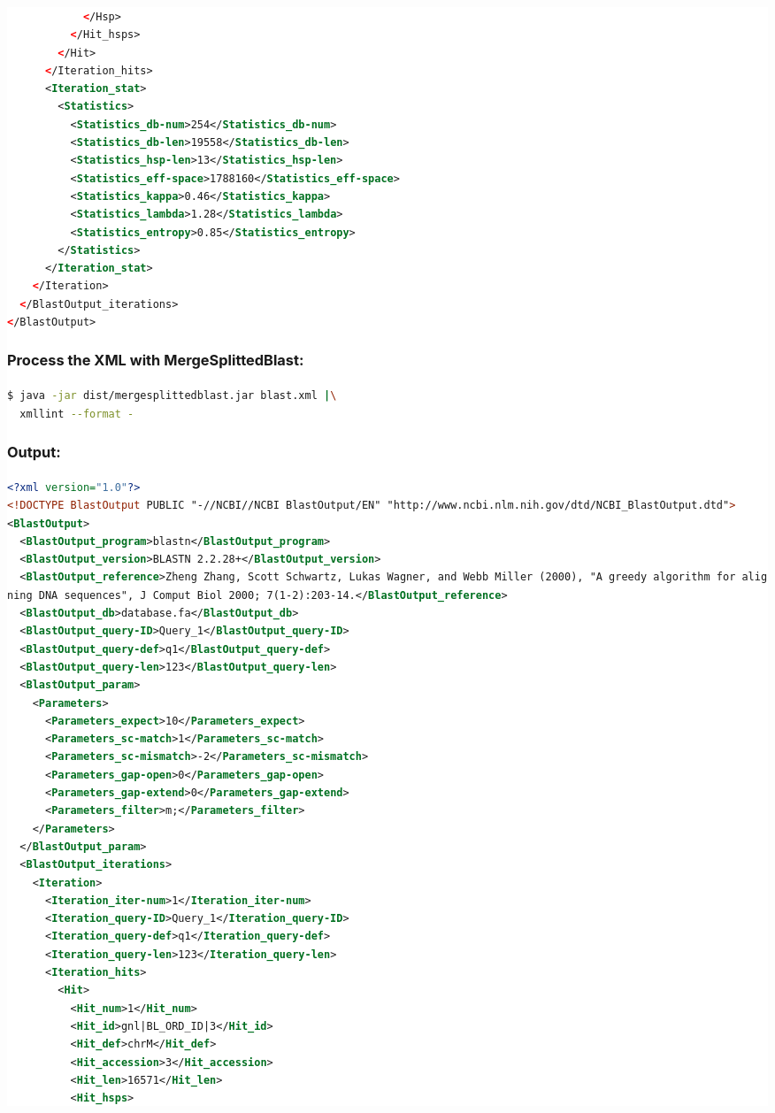 ```xml
            </Hsp>
          </Hit_hsps>
        </Hit>
      </Iteration_hits>
      <Iteration_stat>
        <Statistics>
          <Statistics_db-num>254</Statistics_db-num>
          <Statistics_db-len>19558</Statistics_db-len>
          <Statistics_hsp-len>13</Statistics_hsp-len>
          <Statistics_eff-space>1788160</Statistics_eff-space>
          <Statistics_kappa>0.46</Statistics_kappa>
          <Statistics_lambda>1.28</Statistics_lambda>
          <Statistics_entropy>0.85</Statistics_entropy>
        </Statistics>
      </Iteration_stat>
    </Iteration>
  </BlastOutput_iterations>
</BlastOutput>
```
### Process the XML with MergeSplittedBlast:
```bash
$ java -jar dist/mergesplittedblast.jar blast.xml |\
  xmllint --format - 
```
### Output:
```xml
<?xml version="1.0"?>
<!DOCTYPE BlastOutput PUBLIC "-//NCBI//NCBI BlastOutput/EN" "http://www.ncbi.nlm.nih.gov/dtd/NCBI_BlastOutput.dtd">
<BlastOutput>
  <BlastOutput_program>blastn</BlastOutput_program>
  <BlastOutput_version>BLASTN 2.2.28+</BlastOutput_version>
  <BlastOutput_reference>Zheng Zhang, Scott Schwartz, Lukas Wagner, and Webb Miller (2000), "A greedy algorithm for aligning DNA sequences", J Comput Biol 2000; 7(1-2):203-14.</BlastOutput_reference>
  <BlastOutput_db>database.fa</BlastOutput_db>
  <BlastOutput_query-ID>Query_1</BlastOutput_query-ID>
  <BlastOutput_query-def>q1</BlastOutput_query-def>
  <BlastOutput_query-len>123</BlastOutput_query-len>
  <BlastOutput_param>
    <Parameters>
      <Parameters_expect>10</Parameters_expect>
      <Parameters_sc-match>1</Parameters_sc-match>
      <Parameters_sc-mismatch>-2</Parameters_sc-mismatch>
      <Parameters_gap-open>0</Parameters_gap-open>
      <Parameters_gap-extend>0</Parameters_gap-extend>
      <Parameters_filter>m;</Parameters_filter>
    </Parameters>
  </BlastOutput_param>
  <BlastOutput_iterations>
    <Iteration>
      <Iteration_iter-num>1</Iteration_iter-num>
      <Iteration_query-ID>Query_1</Iteration_query-ID>
      <Iteration_query-def>q1</Iteration_query-def>
      <Iteration_query-len>123</Iteration_query-len>
      <Iteration_hits>
        <Hit>
          <Hit_num>1</Hit_num>
          <Hit_id>gnl|BL_ORD_ID|3</Hit_id>
          <Hit_def>chrM</Hit_def>
          <Hit_accession>3</Hit_accession>
          <Hit_len>16571</Hit_len>
          <Hit_hsps>
```